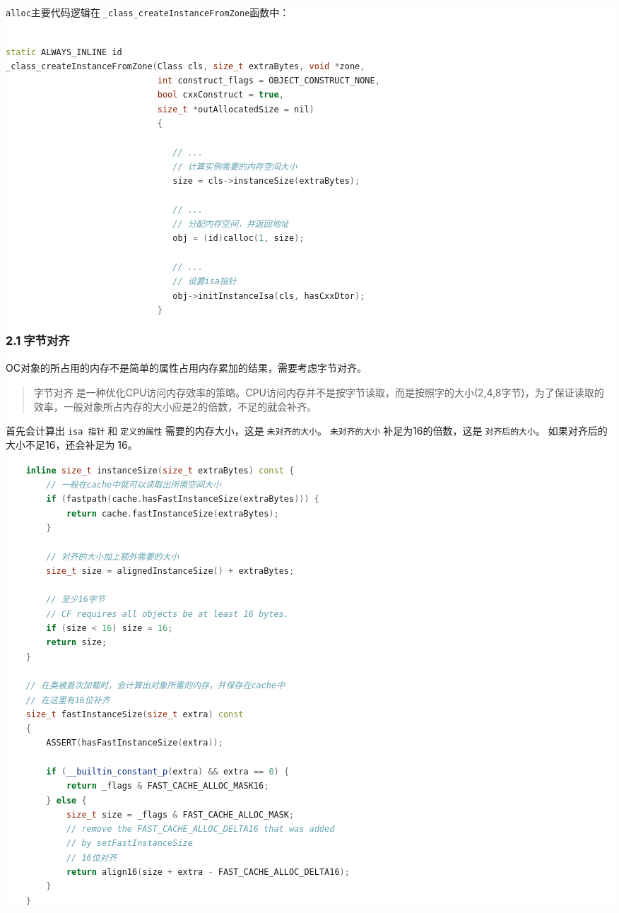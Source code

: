 `alloc`主要代码逻辑在 `_class_createInstanceFromZone`函数中：

```c++

static ALWAYS_INLINE id
_class_createInstanceFromZone(Class cls, size_t extraBytes, void *zone,
                              int construct_flags = OBJECT_CONSTRUCT_NONE,
                              bool cxxConstruct = true,
                              size_t *outAllocatedSize = nil) 
                              {

                                 // ...
                                 // 计算实例需要的内存空间大小
                                 size = cls->instanceSize(extraBytes);

                                 // ...
                                 // 分配内存空间，并返回地址
                                 obj = (id)calloc(1, size);

                                 // ...
                                 // 设置isa指针
                                 obj->initInstanceIsa(cls, hasCxxDtor);
                              }
```

### 2.1 字节对齐

OC对象的所占用的内存不是简单的属性占用内存累加的结果，需要考虑字节对齐。

> 字节对齐 是一种优化CPU访问内存效率的策略。CPU访问内存并不是按字节读取，而是按照字的大小(2,4,8字节)，为了保证读取的效率，一般对象所占内存的大小应是2的倍数，不足的就会补齐。

首先会计算出 `isa 指针` 和 `定义的属性` 需要的内存大小，这是 `未对齐的大小`。 `未对齐的大小` 补足为16的倍数，这是 `对齐后的大小`。 如果对齐后的大小不足16，还会补足为 16。

```c++
    inline size_t instanceSize(size_t extraBytes) const {
        // 一般在cache中就可以读取出所需空间大小
        if (fastpath(cache.hasFastInstanceSize(extraBytes))) {
            return cache.fastInstanceSize(extraBytes);
        }
        
        // 对齐的大小加上额外需要的大小
        size_t size = alignedInstanceSize() + extraBytes;

        // 至少16字节
        // CF requires all objects be at least 16 bytes.
        if (size < 16) size = 16;
        return size;
    }
    
    // 在类被首次加载时，会计算出对象所需的内存，并保存在cache中
    // 在这里有16位补齐
    size_t fastInstanceSize(size_t extra) const
    {
        ASSERT(hasFastInstanceSize(extra));

        if (__builtin_constant_p(extra) && extra == 0) {
            return _flags & FAST_CACHE_ALLOC_MASK16;
        } else {
            size_t size = _flags & FAST_CACHE_ALLOC_MASK;
            // remove the FAST_CACHE_ALLOC_DELTA16 that was added
            // by setFastInstanceSize
            // 16位对齐
            return align16(size + extra - FAST_CACHE_ALLOC_DELTA16);
        }
    }
```